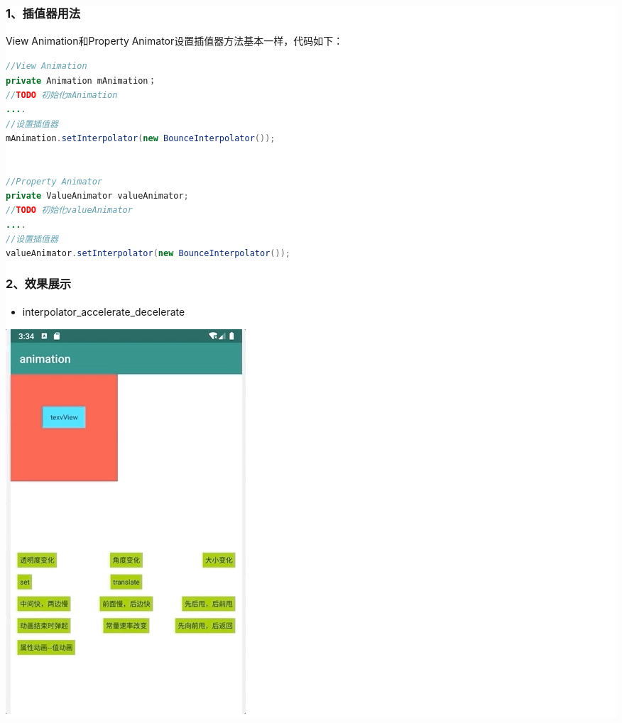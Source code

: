 ### 1、插值器用法

View Animation和Property Animator设置插值器方法基本一样，代码如下：

```JAVA
//View Animation
private Animation mAnimation；
//TODO 初始化mAnimation
....
//设置插值器
mAnimation.setInterpolator(new BounceInterpolator());
  
  
//Property Animator
private ValueAnimator valueAnimator;
//TODO 初始化valueAnimator
....
//设置插值器
valueAnimator.setInterpolator(new BounceInterpolator());
```

### 2、效果展示

* interpolator_accelerate_decelerate 

![AlphaAnimation gif](https://github.com/wanwan12/animation/raw/orginal/gif/interpolator_accelerate_decelerate.gif)
